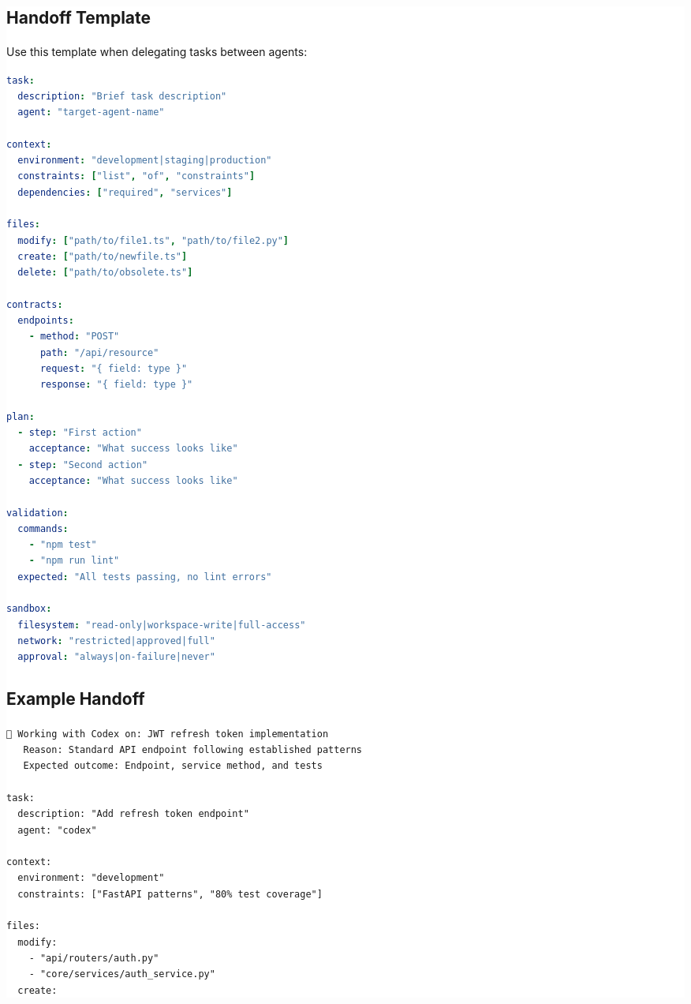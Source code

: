 ## Handoff Template

Use this template when delegating tasks between agents:

```yaml
task:
  description: "Brief task description"
  agent: "target-agent-name"
  
context:
  environment: "development|staging|production"
  constraints: ["list", "of", "constraints"]
  dependencies: ["required", "services"]
  
files:
  modify: ["path/to/file1.ts", "path/to/file2.py"]
  create: ["path/to/newfile.ts"]
  delete: ["path/to/obsolete.ts"]
  
contracts:
  endpoints:
    - method: "POST"
      path: "/api/resource"
      request: "{ field: type }"
      response: "{ field: type }"
  
plan:
  - step: "First action"
    acceptance: "What success looks like"
  - step: "Second action"
    acceptance: "What success looks like"
    
validation:
  commands:
    - "npm test"
    - "npm run lint"
  expected: "All tests passing, no lint errors"
  
sandbox:
  filesystem: "read-only|workspace-write|full-access"
  network: "restricted|approved|full"
  approval: "always|on-failure|never"
```

## Example Handoff

```
🤝 Working with Codex on: JWT refresh token implementation
   Reason: Standard API endpoint following established patterns
   Expected outcome: Endpoint, service method, and tests

task:
  description: "Add refresh token endpoint"
  agent: "codex"
  
context:
  environment: "development"
  constraints: ["FastAPI patterns", "80% test coverage"]
  
files:
  modify: 
    - "api/routers/auth.py"
    - "core/services/auth_service.py"
  create:
```